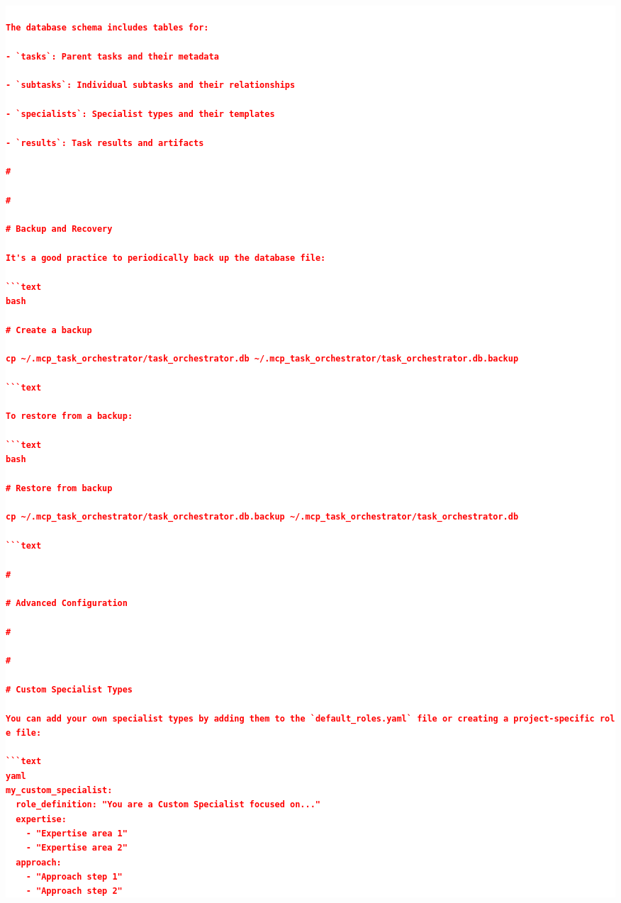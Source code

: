 ```json

The database schema includes tables for:

- `tasks`: Parent tasks and their metadata

- `subtasks`: Individual subtasks and their relationships

- `specialists`: Specialist types and their templates

- `results`: Task results and artifacts

#

#

# Backup and Recovery

It's a good practice to periodically back up the database file:

```text
bash

# Create a backup

cp ~/.mcp_task_orchestrator/task_orchestrator.db ~/.mcp_task_orchestrator/task_orchestrator.db.backup

```text

To restore from a backup:

```text
bash

# Restore from backup

cp ~/.mcp_task_orchestrator/task_orchestrator.db.backup ~/.mcp_task_orchestrator/task_orchestrator.db

```text

#

# Advanced Configuration

#

#

# Custom Specialist Types

You can add your own specialist types by adding them to the `default_roles.yaml` file or creating a project-specific role file:

```text
yaml
my_custom_specialist:
  role_definition: "You are a Custom Specialist focused on..."
  expertise:
    - "Expertise area 1"
    - "Expertise area 2"
  approach:
    - "Approach step 1"
    - "Approach step 2"
```